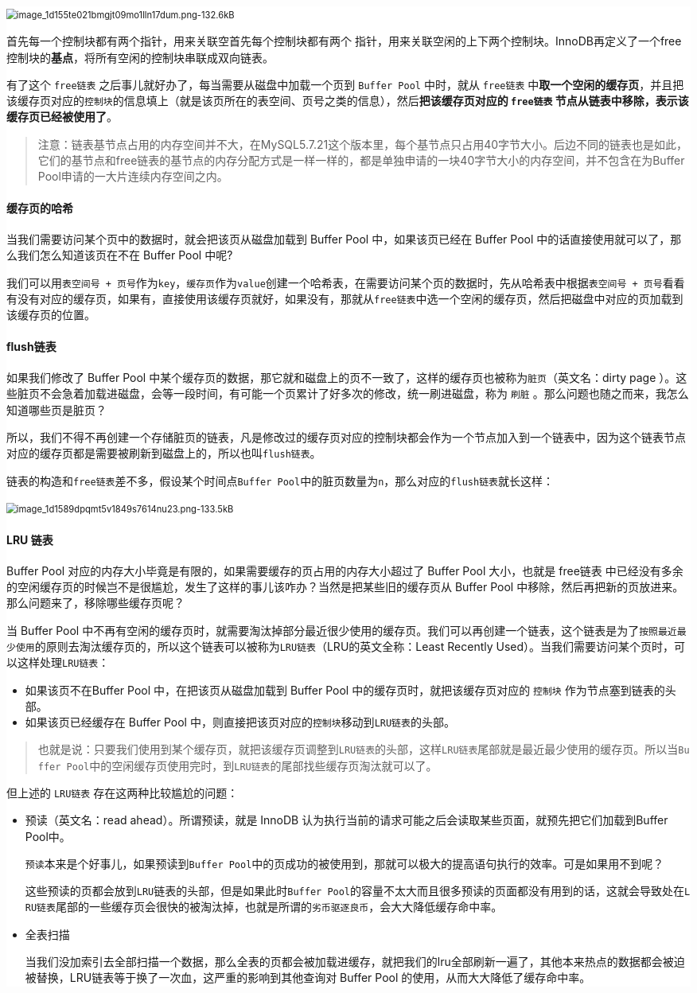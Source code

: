 <img src="https://qijiayi-image.oss-cn-shenzhen.aliyuncs.com/img/202306211006192.webp" alt="image_1d155te021bmgjt09mo1lln17dum.png-132.6kB" style="zoom: 80%;" />



首先每一个控制块都有两个指针，用来关联空首先每个控制块都有两个 指针，用来关联空闲的上下两个控制块。InnoDB再定义了一个free控制块的**基点**，将所有空闲的控制块串联成双向链表。

有了这个 `free链表` 之后事儿就好办了，每当需要从磁盘中加载一个页到 `Buffer Pool` 中时，就从 `free链表` 中**取一个空闲的缓存页**，并且把该缓存页对应的`控制块`的信息填上（就是该页所在的表空间、页号之类的信息），然后**把该缓存页对应的 `free链表` 节点从链表中移除，表示该缓存页已经被使用了**。 

> 注意：链表基节点占用的内存空间并不大，在MySQL5.7.21这个版本里，每个基节点只占用40字节大小。后边不同的链表也是如此，它们的基节点和free链表的基节点的内存分配方式是一样一样的，都是单独申请的一块40字节大小的内存空间，并不包含在为Buffer Pool申请的一大片连续内存空间之内。

#### 缓存页的哈希

当我们需要访问某个页中的数据时，就会把该页从磁盘加载到 Buffer Pool 中，如果该页已经在 Buffer Pool 中的话直接使用就可以了，那么我们怎么知道该页在不在 Buffer Pool 中呢?

我们可以用`表空间号 + 页号`作为`key`，`缓存页`作为`value`创建一个哈希表，在需要访问某个页的数据时，先从哈希表中根据`表空间号 + 页号`看看有没有对应的缓存页，如果有，直接使用该缓存页就好，如果没有，那就从`free链表`中选一个空闲的缓存页，然后把磁盘中对应的页加载到该缓存页的位置。

#### flush链表

如果我们修改了 Buffer Pool 中某个缓存页的数据，那它就和磁盘上的页不一致了，这样的缓存页也被称为`脏页`（英文名：dirty page ）。这些脏页不会急着加载进磁盘，会等一段时间，有可能一个页累计了好多次的修改，统一刷进磁盘，称为 `刷脏` 。那么问题也随之而来，我怎么知道哪些页是脏页？  

所以，我们不得不再创建一个存储脏页的链表，凡是修改过的缓存页对应的控制块都会作为一个节点加入到一个链表中，因为这个链表节点对应的缓存页都是需要被刷新到磁盘上的，所以也叫`flush链表`。

链表的构造和`free链表`差不多，假设某个时间点`Buffer Pool`中的脏页数量为`n`，那么对应的`flush链表`就长这样：

<img src="https://qijiayi-image.oss-cn-shenzhen.aliyuncs.com/img/202306211030928.webp" alt="image_1d1589dpqmt5v1849s7614nu23.png-133.5kB" style="zoom: 80%;" />

#### LRU 链表

Buffer Pool 对应的内存大小毕竟是有限的，如果需要缓存的页占用的内存大小超过了 Buffer Pool 大小，也就是 free链表 中已经没有多余的空闲缓存页的时候岂不是很尴尬，发生了这样的事儿该咋办？当然是把某些旧的缓存页从 Buffer Pool 中移除，然后再把新的页放进来。那么问题来了，移除哪些缓存页呢？

当 Buffer Pool 中不再有空闲的缓存页时，就需要淘汰掉部分最近很少使用的缓存页。我们可以再创建一个链表，这个链表是为了`按照最近最少使用`的原则去淘汰缓存页的，所以这个链表可以被称为`LRU链表`（LRU的英文全称：Least Recently Used）。当我们需要访问某个页时，可以这样处理`LRU链表`：

- 如果该页不在Buffer Pool 中，在把该页从磁盘加载到 Buffer Pool 中的缓存页时，就把该缓存页对应的 `控制块` 作为节点塞到链表的头部。
- 如果该页已经缓存在 Buffer Pool 中，则直接把该页对应的`控制块`移动到`LRU链表`的头部。

> 也就是说：只要我们使用到某个缓存页，就把该缓存页调整到`LRU链表`的头部，这样`LRU链表`尾部就是最近最少使用的缓存页。所以当`Buffer Pool`中的空闲缓存页使用完时，到`LRU链表`的尾部找些缓存页淘汰就可以了。

但上述的 `LRU链表` 存在这两种比较尴尬的问题：

- 预读（英文名：read ahead）。所谓预读，就是 InnoDB 认为执行当前的请求可能之后会读取某些页面，就预先把它们加载到Buffer Pool中。

  `预读`本来是个好事儿，如果预读到`Buffer Pool`中的页成功的被使用到，那就可以极大的提高语句执行的效率。可是如果用不到呢？

  这些预读的页都会放到`LRU`链表的头部，但是如果此时`Buffer Pool`的容量不太大而且很多预读的页面都没有用到的话，这就会导致处在`LRU链表`尾部的一些缓存页会很快的被淘汰掉，也就是所谓的`劣币驱逐良币`，会大大降低缓存命中率。

- 全表扫描

  当我们没加索引去全部扫描一个数据，那么全表的页都会被加载进缓存，就把我们的lru全部刷新一遍了，其他本来热点的数据都会被迫被替换，LRU链表等于换了一次血，这严重的影响到其他查询对 Buffer Pool 的使用，从而大大降低了缓存命中率。

